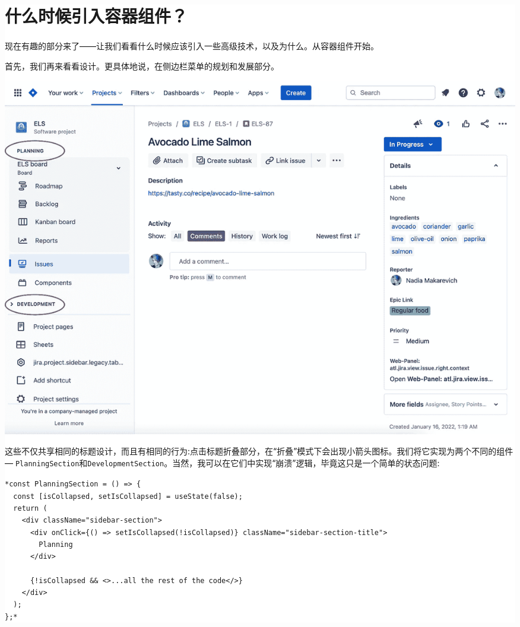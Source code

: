 # 什么时候引入容器组件？

现在有趣的部分来了——让我们看看什么时候应该引入一些高级技术，以及为什么。从容器组件开始。

首先，我们再来看看设计。更具体地说，在侧边栏菜单的规划和发展部分。

![](img/04c1a93c86d8072cf0d6d0a0fcf72a2f.png)

这些不仅共享相同的标题设计，而且有相同的行为:点击标题折叠部分，在“折叠”模式下会出现小箭头图标。我们将它实现为两个不同的组件— `PlanningSection`和`DevelopmentSection`。当然，我可以在它们中实现“崩溃”逻辑，毕竟这只是一个简单的状态问题:

```
*const PlanningSection = () => {
  const [isCollapsed, setIsCollapsed] = useState(false);
  return (
    <div className="sidebar-section">
      <div onClick={() => setIsCollapsed(!isCollapsed)} className="sidebar-section-title">
        Planning
      </div>

      {!isCollapsed && <>...all the rest of the code</>}
    </div>
  );
};*
```
